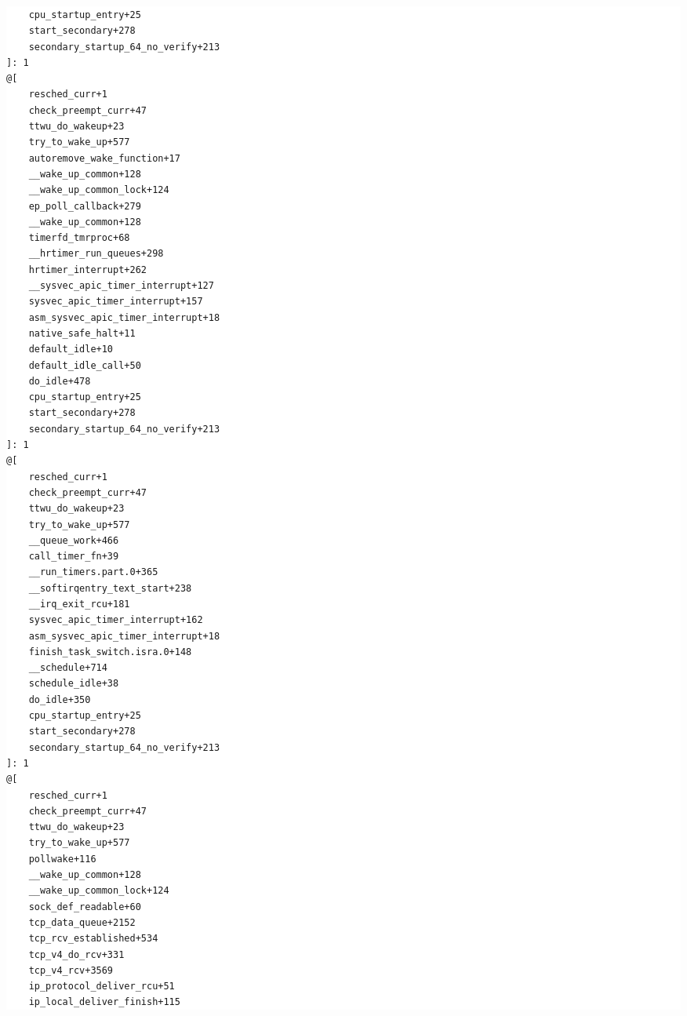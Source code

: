 ```txt
    cpu_startup_entry+25
    start_secondary+278
    secondary_startup_64_no_verify+213
]: 1
@[
    resched_curr+1
    check_preempt_curr+47
    ttwu_do_wakeup+23
    try_to_wake_up+577
    autoremove_wake_function+17
    __wake_up_common+128
    __wake_up_common_lock+124
    ep_poll_callback+279
    __wake_up_common+128
    timerfd_tmrproc+68
    __hrtimer_run_queues+298
    hrtimer_interrupt+262
    __sysvec_apic_timer_interrupt+127
    sysvec_apic_timer_interrupt+157
    asm_sysvec_apic_timer_interrupt+18
    native_safe_halt+11
    default_idle+10
    default_idle_call+50
    do_idle+478
    cpu_startup_entry+25
    start_secondary+278
    secondary_startup_64_no_verify+213
]: 1
@[
    resched_curr+1
    check_preempt_curr+47
    ttwu_do_wakeup+23
    try_to_wake_up+577
    __queue_work+466
    call_timer_fn+39
    __run_timers.part.0+365
    __softirqentry_text_start+238
    __irq_exit_rcu+181
    sysvec_apic_timer_interrupt+162
    asm_sysvec_apic_timer_interrupt+18
    finish_task_switch.isra.0+148
    __schedule+714
    schedule_idle+38
    do_idle+350
    cpu_startup_entry+25
    start_secondary+278
    secondary_startup_64_no_verify+213
]: 1
@[
    resched_curr+1
    check_preempt_curr+47
    ttwu_do_wakeup+23
    try_to_wake_up+577
    pollwake+116
    __wake_up_common+128
    __wake_up_common_lock+124
    sock_def_readable+60
    tcp_data_queue+2152
    tcp_rcv_established+534
    tcp_v4_do_rcv+331
    tcp_v4_rcv+3569
    ip_protocol_deliver_rcu+51
    ip_local_deliver_finish+115
```